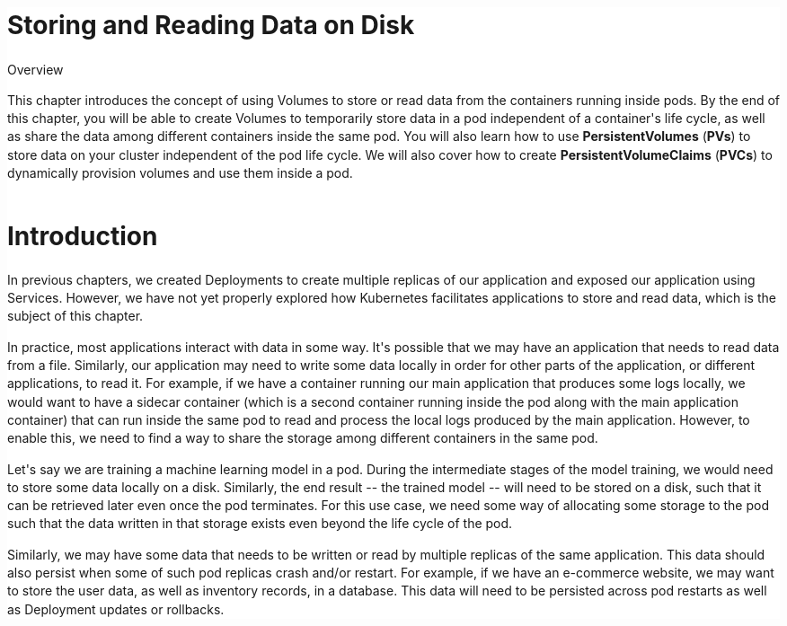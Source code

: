 
Storing and Reading Data on Disk
===================================





Overview

This chapter introduces the concept of using Volumes to store or read
data from the containers running inside pods. By the end of this
chapter, you will be able to create Volumes to temporarily store data in
a pod independent of a container\'s life cycle, as well as share the
data among different containers inside the same pod. You will also learn
how to use **PersistentVolumes** (**PVs**) to store data on your cluster
independent of the pod life cycle. We will also cover how to create
**PersistentVolumeClaims** (**PVCs**) to dynamically provision volumes
and use them inside a pod.












Introduction
============


In previous chapters, we created Deployments to create multiple replicas
of our application and exposed our application using Services. However,
we have not yet properly explored how Kubernetes facilitates
applications to store and read data, which is the subject of this
chapter.

In practice, most applications interact with data in some way. It\'s
possible that we may have an application that needs to read data from a
file. Similarly, our application may need to write some data locally in
order for other parts of the application, or different applications, to
read it. For example, if we have a container running our main
application that produces some logs locally, we would want to have a
sidecar container (which is a second container running inside the pod
along with the main application container) that can run inside the same
pod to read and process the local logs produced by the main application.
However, to enable this, we need to find a way to share the storage
among different containers in the same pod.

Let\'s say we are training a machine learning model in a pod. During the
intermediate stages of the model training, we would need to store some
data locally on a disk. Similarly, the end result -- the trained model
-- will need to be stored on a disk, such that it can be retrieved later
even once the pod terminates. For this use case, we need some way of
allocating some storage to the pod such that the data written in that
storage exists even beyond the life cycle of the pod.

Similarly, we may have some data that needs to be written or read by
multiple replicas of the same application. This data should also persist
when some of such pod replicas crash and/or restart. For example, if we
have an e-commerce website, we may want to store the user data, as well
as inventory records, in a database. This data will need to be persisted
across pod restarts as well as Deployment updates or rollbacks.
